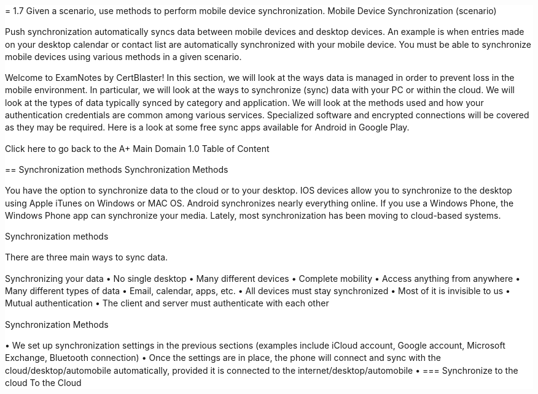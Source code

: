 = 1.7 Given a scenario, use methods to perform mobile device synchronization.
Mobile Device Synchronization (scenario)

Push synchronization automatically syncs data between mobile devices and desktop
devices. An example is when entries made on your desktop calendar or contact
list are automatically synchronized with your mobile device. You must be able to
synchronize mobile devices using various methods in a given scenario.

Welcome to ExamNotes by CertBlaster! In this section, we will look at the ways
data is managed in order to prevent loss in the mobile environment. In
particular, we will look at the ways to synchronize (sync) data with your PC or
within the cloud. We will look at the types of data typically synced by category
and application. We will look at the methods used and how your authentication
credentials are common among various services. Specialized software and
encrypted connections will be covered as they may be required. Here is a look at
some free sync apps available for Android in Google Play.

Click here to go back to the A+ Main Domain 1.0 Table of Content﻿


== Synchronization methods
Synchronization Methods

You have the option to synchronize data to the cloud or to your desktop. IOS
devices allow you to synchronize to the desktop using Apple iTunes on Windows or
MAC OS. Android synchronizes nearly everything online. If you use a Windows
Phone, the Windows Phone app can synchronize your media. Lately, most
synchronization has been moving to cloud-based systems.

Synchronization methods

There are three main ways to sync data.

Synchronizing your data
• No single desktop
  • Many different devices
• Complete mobility
  • Access anything from anywhere
• Many different types of data
  • Email, calendar, apps, etc.
• All devices must stay synchronized
  • Most of it is invisible to us
• Mutual authentication
  • The client and server must authenticate with each other 

Synchronization Methods 
 
• 
We set up synchronization settings in the previous sections (examples include
iCloud account, 
Google account, Microsoft Exchange, Bluetooth connection) 
• 
Once the settings are in place, the phone will connect and sync with the 
cloud/desktop/automobile automatically, provided it is connected to the 
internet/desktop/automobile 
• 
=== Synchronize to the cloud
To the Cloud
